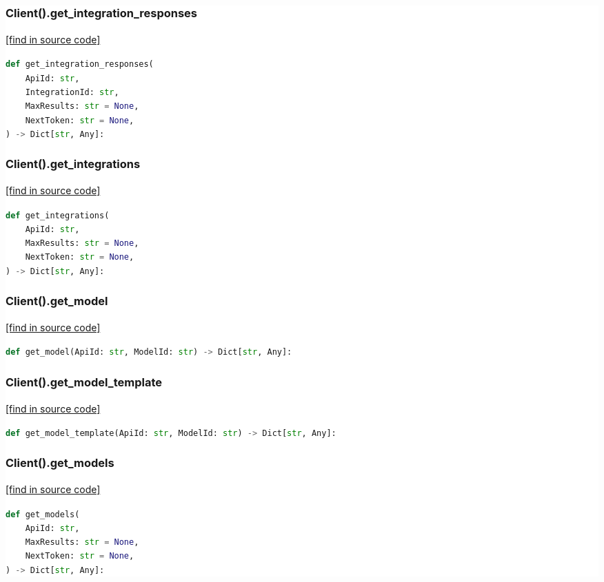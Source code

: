 ### Client().get_integration_responses

[[find in source code]](https://github.com/vemel/mypy_boto3/blob/master/mypy_boto3_output/mypy_boto3/apigatewayv2/client.py#L275)

```python
def get_integration_responses(
    ApiId: str,
    IntegrationId: str,
    MaxResults: str = None,
    NextToken: str = None,
) -> Dict[str, Any]:
```

### Client().get_integrations

[[find in source code]](https://github.com/vemel/mypy_boto3/blob/master/mypy_boto3_output/mypy_boto3/apigatewayv2/client.py#L285)

```python
def get_integrations(
    ApiId: str,
    MaxResults: str = None,
    NextToken: str = None,
) -> Dict[str, Any]:
```

### Client().get_model

[[find in source code]](https://github.com/vemel/mypy_boto3/blob/master/mypy_boto3_output/mypy_boto3/apigatewayv2/client.py#L291)

```python
def get_model(ApiId: str, ModelId: str) -> Dict[str, Any]:
```

### Client().get_model_template

[[find in source code]](https://github.com/vemel/mypy_boto3/blob/master/mypy_boto3_output/mypy_boto3/apigatewayv2/client.py#L295)

```python
def get_model_template(ApiId: str, ModelId: str) -> Dict[str, Any]:
```

### Client().get_models

[[find in source code]](https://github.com/vemel/mypy_boto3/blob/master/mypy_boto3_output/mypy_boto3/apigatewayv2/client.py#L299)

```python
def get_models(
    ApiId: str,
    MaxResults: str = None,
    NextToken: str = None,
) -> Dict[str, Any]:
```
